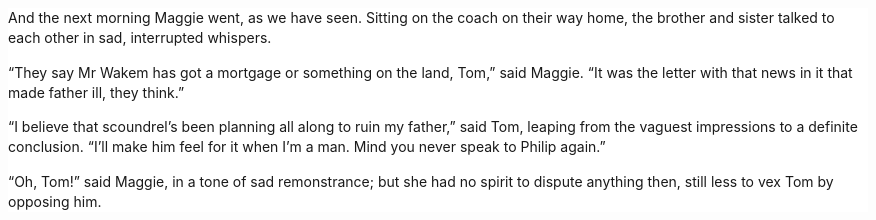   And the next morning Maggie went, as we have seen. Sitting on the coach on their way home, the brother and sister talked to each other in sad, interrupted whispers. 

  “They say Mr Wakem has got a mortgage or something on the land, Tom,” said Maggie. “It was the letter with that news in it that made father ill, they think.” 

  “I believe that scoundrel’s been planning all along to ruin my father,” said Tom, leaping from the vaguest impressions to a definite conclusion. “I’ll make him feel for it when I’m a man. Mind you never speak to Philip again.” 

  “Oh, Tom!” said Maggie, in a tone of sad remonstrance; but she had no spirit to dispute anything then, still less to vex Tom by opposing him. 

  
